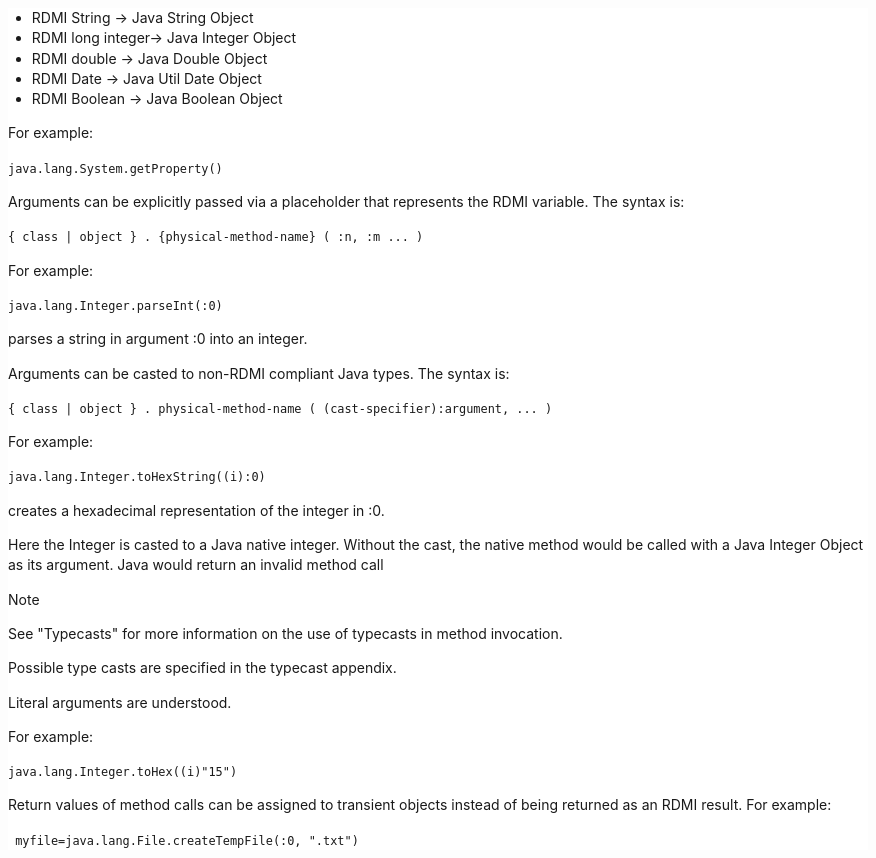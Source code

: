 - RDMI String -> Java String Object
- RDMI long integer-> Java Integer Object
- RDMI double -> Java Double Object
- RDMI Date -> Java Util Date Object
- RDMI Boolean -> Java Boolean Object

For example:

```
java.lang.System.getProperty()
```

Arguments can be explicitly passed via a placeholder that represents the RDMI variable. The syntax is:

```
{ class | object } . {physical-method-name} ( :n, :m ... )
```

For example:

```
java.lang.Integer.parseInt(:0)
```

parses a string in argument :0 into an integer.

Arguments can be casted to non-RDMI compliant Java types. The syntax is:

```
{ class | object } . physical-method-name ( (cast-specifier):argument, ... )
```

For example:

```
java.lang.Integer.toHexString((i):0)
```

creates a hexadecimal representation of the integer in :0.

Here the Integer is casted to a Java native integer. Without the cast, the native method would be called with a Java Integer Object as its argument. Java would return an invalid method call

> [!NOTE]
> See "Typecasts" for more information on the use of typecasts in method invocation.

Possible type casts are specified in the typecast appendix.

Literal arguments are understood.

For example:

```
java.lang.Integer.toHex((i)"15")
```

Return values of method calls can be assigned to transient objects instead of being returned as an RDMI result. For example:

```
 myfile=java.lang.File.createTempFile(:0, ".txt")
```

